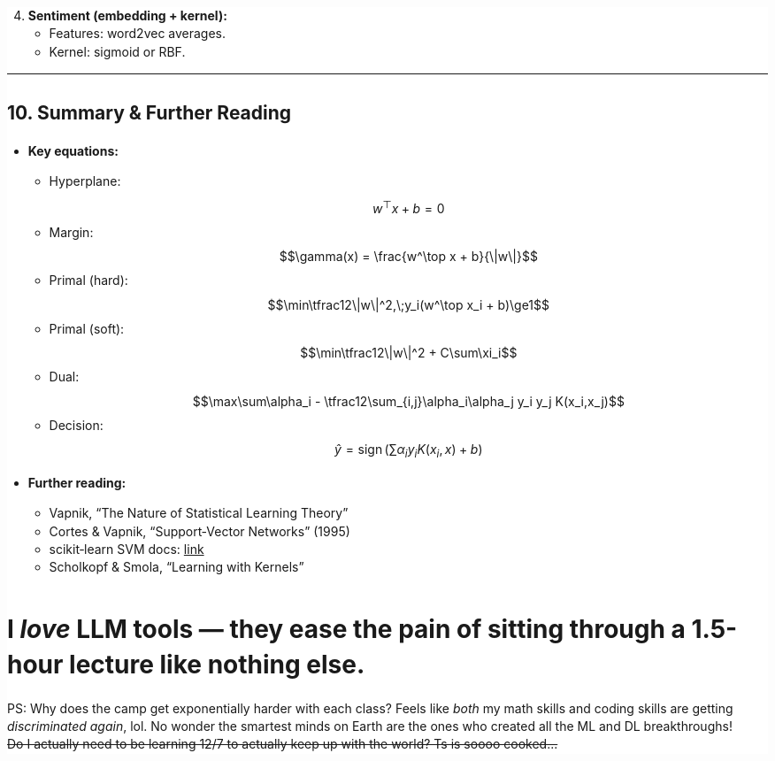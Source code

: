 4. **Sentiment (embedding + kernel):**  
   - Features: word2vec averages.  
   - Kernel: sigmoid or RBF.

---

## 10. Summary & Further Reading

- **Key equations:**  
  - Hyperplane: $$w^\top x + b = 0$$  
  - Margin: $$\gamma(x) = \frac{w^\top x + b}{\|w\|}$$  
  - Primal (hard): $$\min\tfrac12\|w\|^2,\;y_i(w^\top x_i + b)\ge1$$  
  - Primal (soft): $$\min\tfrac12\|w\|^2 + C\sum\xi_i$$  
  - Dual: $$\max\sum\alpha_i - \tfrac12\sum_{i,j}\alpha_i\alpha_j y_i y_j K(x_i,x_j)$$  
  - Decision: $$\hat y=\operatorname{sign}\bigl(\sum\alpha_i y_i K(x_i,x)+b\bigr)$$  

- **Further reading:**  
  - Vapnik, “The Nature of Statistical Learning Theory”  
  - Cortes & Vapnik, “Support‐Vector Networks” (1995)  
  - scikit‑learn SVM docs: [link](https://scikit-learn.org/stable/modules/svm.html)
  - Scholkopf & Smola, “Learning with Kernels”  


# I  _love_  LLM tools — they ease the pain of sitting through a 1.5-hour lecture like nothing else.
PS:
Why does the camp get exponentially harder with each class? Feels like _both_ my math skills and coding skills are getting _discriminated again_, lol. No wonder the smartest minds on Earth are the ones who created all the ML and DL breakthroughs!<br>
~~Do I actually need to be learning 12/7 to actually keep up with the world? Ts is soooo cooked...~~

